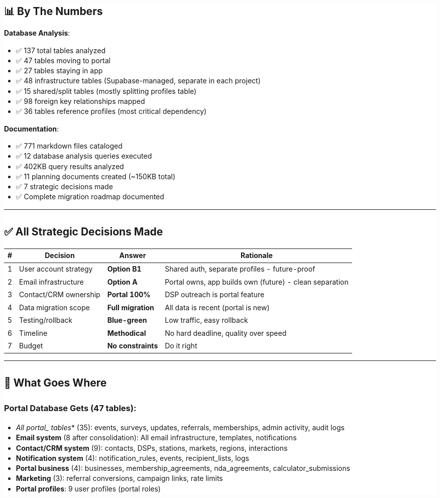 ## 📊 By The Numbers

**Database Analysis**:
- ✅ 137 total tables analyzed
- ✅ 47 tables moving to portal
- ✅ 27 tables staying in app
- ✅ 48 infrastructure tables (Supabase-managed, separate in each project)
- ✅ 15 shared/split tables (mostly splitting profiles table)
- ✅ 98 foreign key relationships mapped
- ✅ 36 tables reference profiles (most critical dependency)

**Documentation**:
- ✅ 771 markdown files cataloged
- ✅ 12 database analysis queries executed
- ✅ 402KB query results analyzed
- ✅ 11 planning documents created (~150KB total)
- ✅ 7 strategic decisions made
- ✅ Complete migration roadmap documented

---

## ✅ All Strategic Decisions Made

| # | Decision | Answer | Rationale |
|---|----------|--------|-----------|
| 1 | User account strategy | **Option B1** | Shared auth, separate profiles - future-proof |
| 2 | Email infrastructure | **Option A** | Portal owns, app builds own (future) - clean separation |
| 3 | Contact/CRM ownership | **Portal 100%** | DSP outreach is portal feature |
| 4 | Data migration scope | **Full migration** | All data is recent (portal is new) |
| 5 | Testing/rollback | **Blue-green** | Low traffic, easy rollback |
| 6 | Timeline | **Methodical** | No hard deadline, quality over speed |
| 7 | Budget | **No constraints** | Do it right |

---

## 🎯 What Goes Where

### Portal Database Gets (47 tables):
- **All portal_* tables** (35): events, surveys, updates, referrals, memberships, admin activity, audit logs
- **Email system** (8 after consolidation): All email infrastructure, templates, notifications
- **Contact/CRM system** (9): contacts, DSPs, stations, markets, regions, interactions
- **Notification system** (4): notification_rules, events, recipient_lists, logs
- **Portal business** (4): businesses, membership_agreements, nda_agreements, calculator_submissions
- **Marketing** (3): referral conversions, campaign links, rate limits
- **Portal profiles**: 9 user profiles (portal roles)

